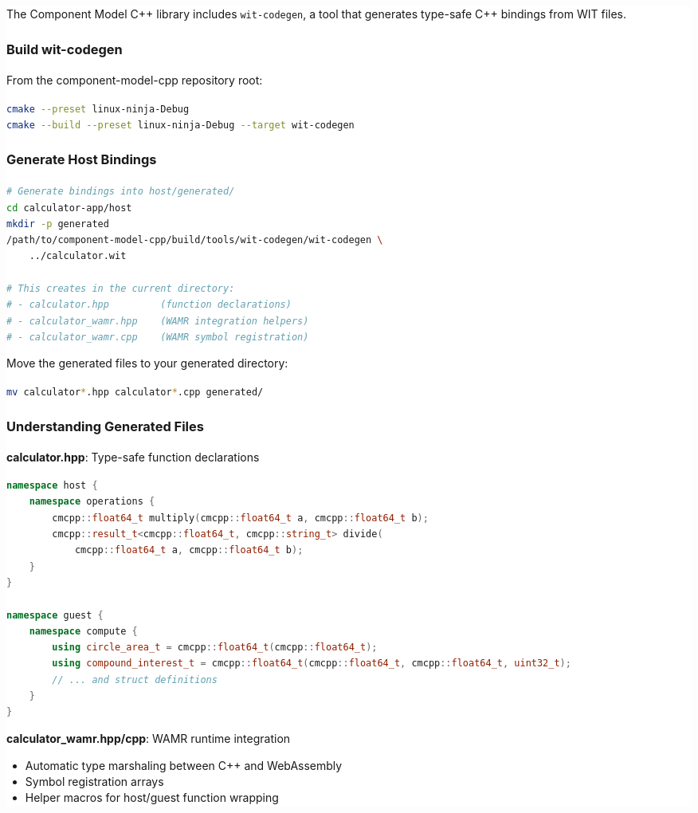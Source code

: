 The Component Model C++ library includes `wit-codegen`, a tool that generates type-safe C++ bindings from WIT files.

### Build wit-codegen

From the component-model-cpp repository root:

```bash
cmake --preset linux-ninja-Debug
cmake --build --preset linux-ninja-Debug --target wit-codegen
```

### Generate Host Bindings

```bash
# Generate bindings into host/generated/
cd calculator-app/host
mkdir -p generated
/path/to/component-model-cpp/build/tools/wit-codegen/wit-codegen \
    ../calculator.wit

# This creates in the current directory:
# - calculator.hpp         (function declarations)
# - calculator_wamr.hpp    (WAMR integration helpers)  
# - calculator_wamr.cpp    (WAMR symbol registration)
```

Move the generated files to your generated directory:

```bash
mv calculator*.hpp calculator*.cpp generated/
```

### Understanding Generated Files

**calculator.hpp**: Type-safe function declarations
```cpp
namespace host {
    namespace operations {
        cmcpp::float64_t multiply(cmcpp::float64_t a, cmcpp::float64_t b);
        cmcpp::result_t<cmcpp::float64_t, cmcpp::string_t> divide(
            cmcpp::float64_t a, cmcpp::float64_t b);
    }
}

namespace guest {
    namespace compute {
        using circle_area_t = cmcpp::float64_t(cmcpp::float64_t);
        using compound_interest_t = cmcpp::float64_t(cmcpp::float64_t, cmcpp::float64_t, uint32_t);
        // ... and struct definitions
    }
}
```

**calculator_wamr.hpp/cpp**: WAMR runtime integration
- Automatic type marshaling between C++ and WebAssembly
- Symbol registration arrays
- Helper macros for host/guest function wrapping
